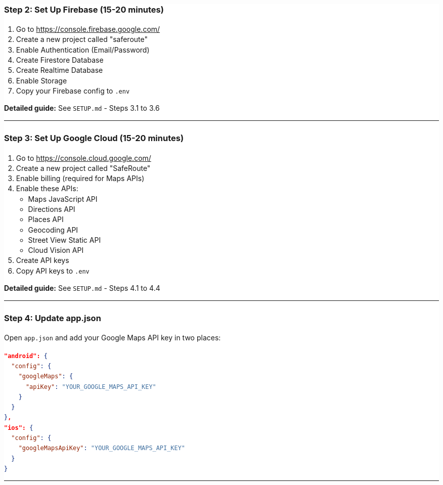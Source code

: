 ### Step 2: Set Up Firebase (15-20 minutes)

1. Go to https://console.firebase.google.com/
2. Create a new project called "saferoute"
3. Enable Authentication (Email/Password)
4. Create Firestore Database
5. Create Realtime Database
6. Enable Storage
7. Copy your Firebase config to `.env`

**Detailed guide:** See `SETUP.md` - Steps 3.1 to 3.6

---

### Step 3: Set Up Google Cloud (15-20 minutes)

1. Go to https://console.cloud.google.com/
2. Create a new project called "SafeRoute"
3. Enable billing (required for Maps APIs)
4. Enable these APIs:
   - Maps JavaScript API
   - Directions API
   - Places API
   - Geocoding API
   - Street View Static API
   - Cloud Vision API
5. Create API keys
6. Copy API keys to `.env`

**Detailed guide:** See `SETUP.md` - Steps 4.1 to 4.4

---

### Step 4: Update app.json

Open `app.json` and add your Google Maps API key in two places:

```json
"android": {
  "config": {
    "googleMaps": {
      "apiKey": "YOUR_GOOGLE_MAPS_API_KEY"
    }
  }
},
"ios": {
  "config": {
    "googleMapsApiKey": "YOUR_GOOGLE_MAPS_API_KEY"
  }
}
```

---

